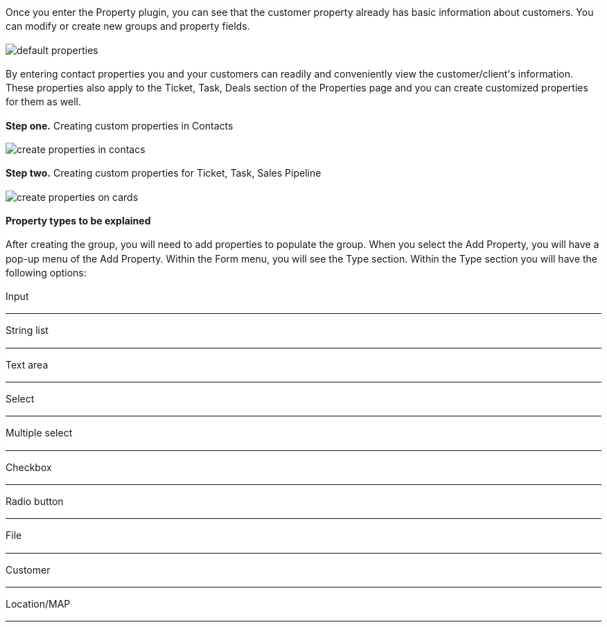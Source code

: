Once you enter the Property plugin, you can see that the customer property already has basic information about customers.  You can modify or create new groups and property fields. 

<img src="https://erxes-docs.s3.us-west-2.amazonaws.com/3.properties.png" width="90%" alt="default properties"></img>

By entering contact properties you and your customers can readily and conveniently view the customer/client's information. These properties also apply to the Ticket, Task, Deals section of the Properties page and you can create customized properties for them as well.

**Step one.** Creating custom properties in Contacts

<img src="https://erxes-docs.s3.us-west-2.amazonaws.com/4.properties.gif" width="90%" alt="create properties in contacs"></img>

**Step two.** Creating custom properties for Ticket, Task, Sales Pipeline

<img src="https://erxes-docs.s3.us-west-2.amazonaws.com/5.properties.gif" width="90%" alt="create properties on cards"></img>

**Property types to be explained**

After creating the group, you will need to add properties to populate the group. When you select the Add Property, you will have a pop-up menu of the Add Property. Within the Form menu, you will see the Type section. Within the Type section you will have the following options:

Input

---

String list

---

Text area

---

Select

---

Multiple select

---

Checkbox

---

Radio button

---

File

---

Customer

---

Location/MAP

---